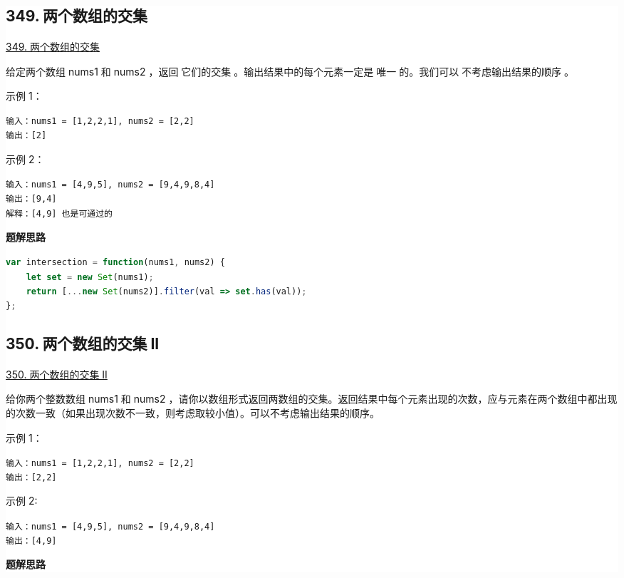 

## 349. 两个数组的交集

[349. 两个数组的交集](https://leetcode.cn/problems/intersection-of-two-arrays/)

给定两个数组 nums1 和 nums2 ，返回 它们的交集 。输出结果中的每个元素一定是 唯一 的。我们可以 不考虑输出结果的顺序 。

 

示例 1：

```
输入：nums1 = [1,2,2,1], nums2 = [2,2]
输出：[2]
```


示例 2：

```
输入：nums1 = [4,9,5], nums2 = [9,4,9,8,4]
输出：[9,4]
解释：[4,9] 也是可通过的
```

**题解思路**

```js
var intersection = function(nums1, nums2) {
    let set = new Set(nums1);
    return [...new Set(nums2)].filter(val => set.has(val));
};
```



## 350. 两个数组的交集 II

[350. 两个数组的交集 II](https://leetcode.cn/problems/intersection-of-two-arrays-ii/)

给你两个整数数组 nums1 和 nums2 ，请你以数组形式返回两数组的交集。返回结果中每个元素出现的次数，应与元素在两个数组中都出现的次数一致（如果出现次数不一致，则考虑取较小值）。可以不考虑输出结果的顺序。

 

示例 1：

```
输入：nums1 = [1,2,2,1], nums2 = [2,2]
输出：[2,2]
```


示例 2:

```
输入：nums1 = [4,9,5], nums2 = [9,4,9,8,4]
输出：[4,9]
```

**题解思路**
